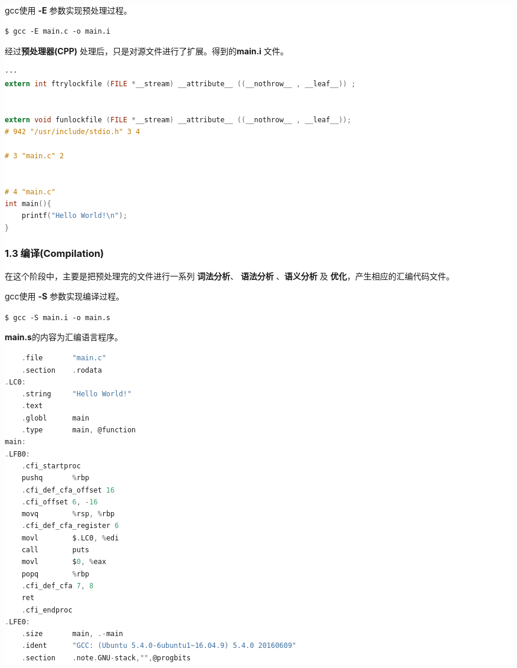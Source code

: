 gcc使用 **-E** 参数实现预处理过程。

```shell
$ gcc -E main.c -o main.i
```

经过**预处理器(CPP)** 处理后，只是对源文件进行了扩展。得到的**main.i** 文件。

```c
···
extern int ftrylockfile (FILE *__stream) __attribute__ ((__nothrow__ , __leaf__)) ;


extern void funlockfile (FILE *__stream) __attribute__ ((__nothrow__ , __leaf__));
# 942 "/usr/include/stdio.h" 3 4

# 3 "main.c" 2


# 4 "main.c"
int main(){
    printf("Hello World!\n");
}
```

### 1.3 编译(**Compilation**)

在这个阶段中，主要是把预处理完的文件进行一系列 **词法分析**、 **语法分析** 、**语义分析** 及 **优化**，产生相应的汇编代码文件。

gcc使用 **-S** 参数实现编译过程。

```shell
$ gcc -S main.i -o main.s
```

**main.s**的内容为汇编语言程序。

```c
    .file       "main.c"
    .section    .rodata
.LC0:
    .string     "Hello World!"
    .text
    .globl      main
    .type       main, @function
main:
.LFB0:
    .cfi_startproc
    pushq       %rbp
    .cfi_def_cfa_offset 16
    .cfi_offset 6, -16
    movq        %rsp, %rbp
    .cfi_def_cfa_register 6
    movl        $.LC0, %edi
    call        puts
    movl        $0, %eax
    popq        %rbp
    .cfi_def_cfa 7, 8
    ret
    .cfi_endproc
.LFE0:
    .size       main, .-main
    .ident      "GCC: (Ubuntu 5.4.0-6ubuntu1~16.04.9) 5.4.0 20160609"
    .section    .note.GNU-stack,"",@progbits
```
